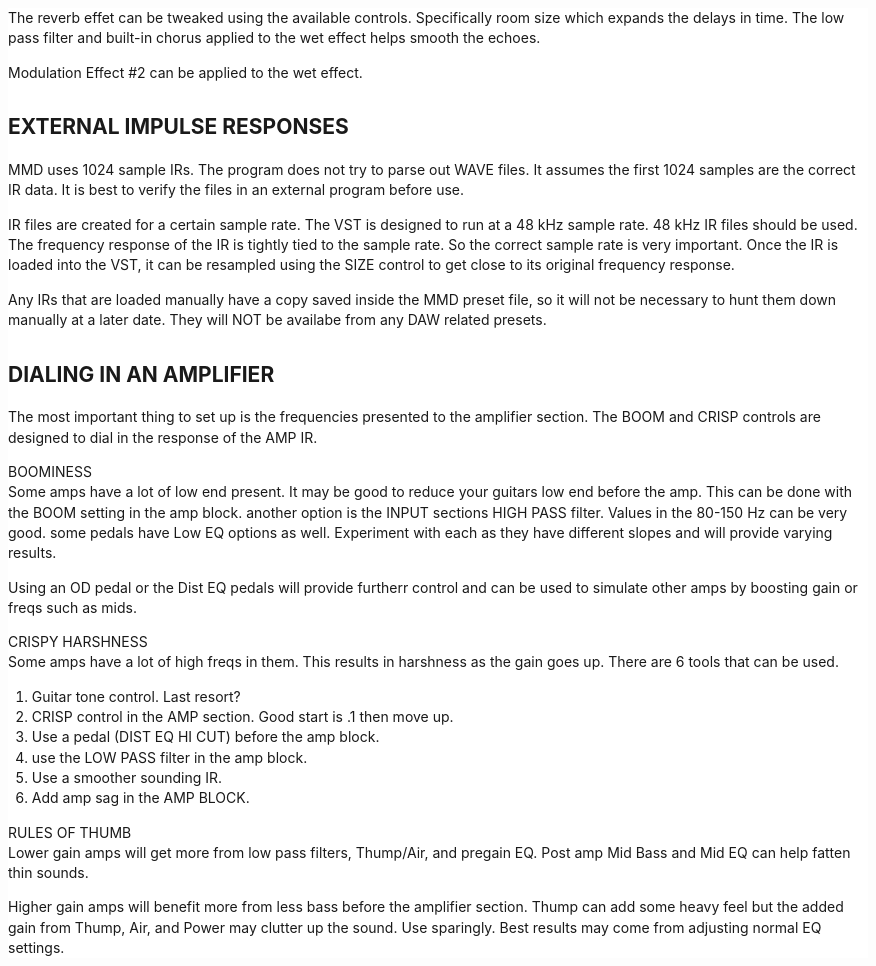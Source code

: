 The reverb effet can be tweaked using the available controls. Specifically
room size which expands the delays in time. The low pass filter and built-in
chorus applied to the wet effect helps smooth the echoes.

Modulation Effect #2 can be applied to the wet effect. 


EXTERNAL IMPULSE RESPONSES<br/>
------------------------------------------------------------------
MMD uses 1024 sample IRs. The program does not try to parse out WAVE
files. It assumes the first 1024 samples are the correct IR data. It
is best to verify the files in an external program before use. 

IR files are created for a certain sample rate. The VST is designed
to run at a 48 kHz sample rate. 48 kHz IR files should be used. The
frequency response of the IR is tightly tied to the sample rate. So 
the correct sample rate is very important. Once the IR is loaded into
the VST, it can be resampled using the SIZE control to get close to
its original frequency response.

Any IRs that are loaded manually have a copy saved inside the MMD
preset file, so it will not be necessary to hunt them down manually
at a later date. They will NOT be availabe from any DAW related presets.


DIALING IN AN AMPLIFIER<br/> 
------------------------------------------------------------------
The most important thing to set up is the frequencies presented to
the amplifier section. The BOOM and CRISP controls are designed to 
dial in the response of the AMP IR.

BOOMINESS<br/>
Some amps have a lot of low end present. It may be good to reduce your
guitars low end before the amp. This can be done with the BOOM setting in the amp block.
another option is the INPUT sections HIGH PASS filter. Values in the 80-150 Hz can be very good.
some pedals have Low EQ options as well. Experiment with each as they have different slopes
and will provide varying results.

Using an OD pedal or the Dist EQ pedals will provide furtherr control and can be used to
simulate other amps by boosting gain or freqs such as mids.

CRISPY HARSHNESS<br/>
Some amps have a lot of high freqs in them. This results in harshness
as the gain goes up. There are 6 tools that can be used.

1) Guitar tone control. Last resort?
2) CRISP control in the AMP section. Good start is .1 then move up.
3) Use a pedal (DIST EQ HI CUT) before the amp block.
4) use the LOW PASS filter in the amp block.
5) Use a smoother sounding IR.
6) Add amp sag in the AMP BLOCK.

RULES OF THUMB<br/>
Lower gain amps will get more from low pass filters, Thump/Air, and
pregain EQ. Post amp Mid Bass and Mid EQ can help fatten thin sounds.

Higher gain amps will benefit more from less bass before the amplifier
section. Thump can add some heavy feel but the added gain from Thump,
Air, and Power may clutter up the sound. Use sparingly. Best results may
come from adjusting normal EQ settings.
